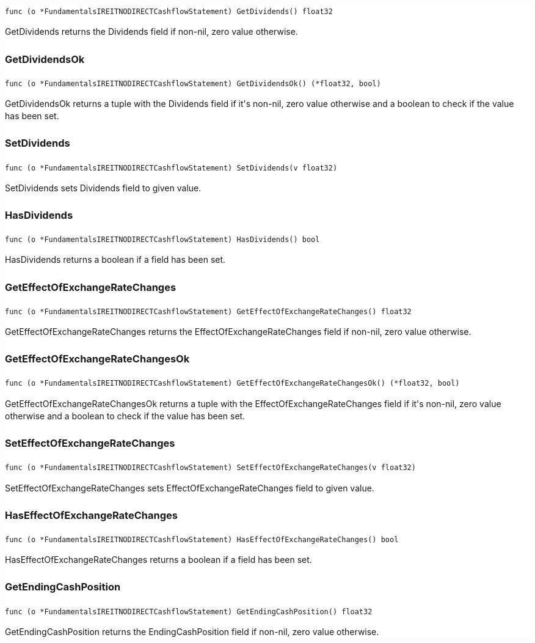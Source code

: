 `func (o *FundamentalsIREITNODIRECTCashflowStatement) GetDividends() float32`

GetDividends returns the Dividends field if non-nil, zero value otherwise.

### GetDividendsOk

`func (o *FundamentalsIREITNODIRECTCashflowStatement) GetDividendsOk() (*float32, bool)`

GetDividendsOk returns a tuple with the Dividends field if it's non-nil, zero value otherwise
and a boolean to check if the value has been set.

### SetDividends

`func (o *FundamentalsIREITNODIRECTCashflowStatement) SetDividends(v float32)`

SetDividends sets Dividends field to given value.

### HasDividends

`func (o *FundamentalsIREITNODIRECTCashflowStatement) HasDividends() bool`

HasDividends returns a boolean if a field has been set.

### GetEffectOfExchangeRateChanges

`func (o *FundamentalsIREITNODIRECTCashflowStatement) GetEffectOfExchangeRateChanges() float32`

GetEffectOfExchangeRateChanges returns the EffectOfExchangeRateChanges field if non-nil, zero value otherwise.

### GetEffectOfExchangeRateChangesOk

`func (o *FundamentalsIREITNODIRECTCashflowStatement) GetEffectOfExchangeRateChangesOk() (*float32, bool)`

GetEffectOfExchangeRateChangesOk returns a tuple with the EffectOfExchangeRateChanges field if it's non-nil, zero value otherwise
and a boolean to check if the value has been set.

### SetEffectOfExchangeRateChanges

`func (o *FundamentalsIREITNODIRECTCashflowStatement) SetEffectOfExchangeRateChanges(v float32)`

SetEffectOfExchangeRateChanges sets EffectOfExchangeRateChanges field to given value.

### HasEffectOfExchangeRateChanges

`func (o *FundamentalsIREITNODIRECTCashflowStatement) HasEffectOfExchangeRateChanges() bool`

HasEffectOfExchangeRateChanges returns a boolean if a field has been set.

### GetEndingCashPosition

`func (o *FundamentalsIREITNODIRECTCashflowStatement) GetEndingCashPosition() float32`

GetEndingCashPosition returns the EndingCashPosition field if non-nil, zero value otherwise.
